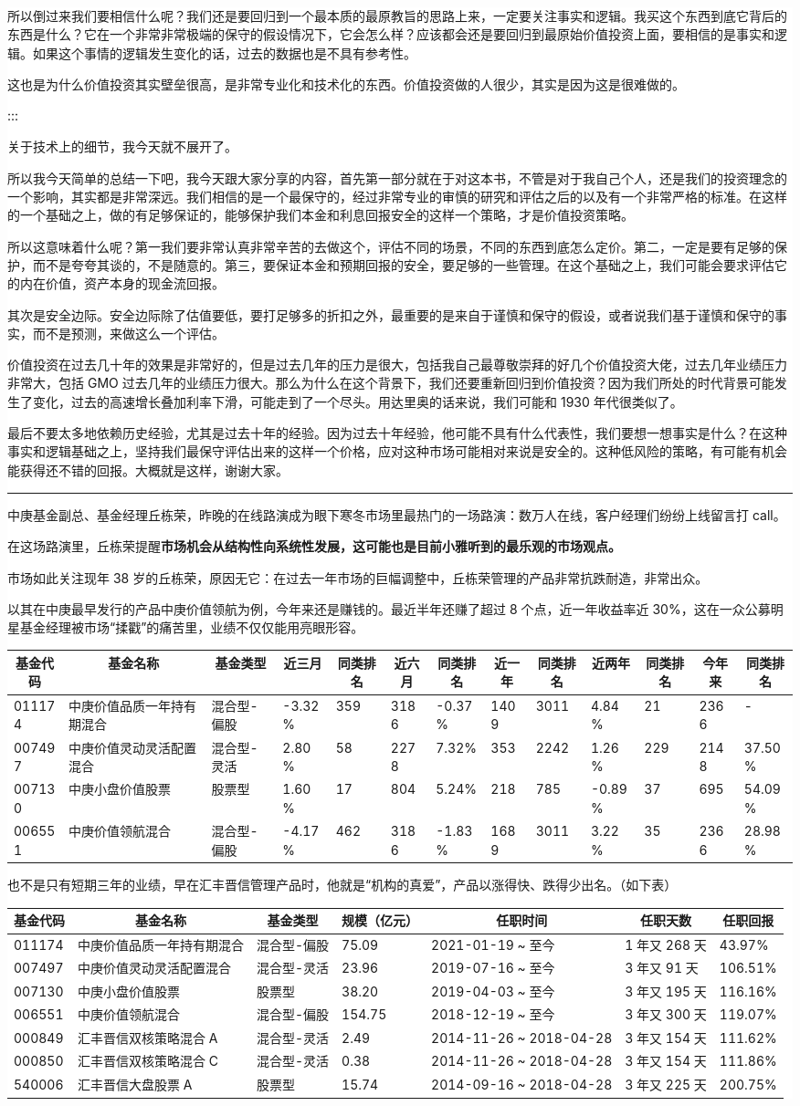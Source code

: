 所以倒过来我们要相信什么呢？我们还是要回归到一个最本质的最原教旨的思路上来，一定要关注事实和逻辑。我买这个东西到底它背后的东西是什么？它在一个非常非常极端的保守的假设情况下，它会怎么样？应该都会还是要回归到最原始价值投资上面，要相信的是事实和逻辑。如果这个事情的逻辑发生变化的话，过去的数据也是不具有参考性。

这也是为什么价值投资其实壁垒很高，是非常专业化和技术化的东西。价值投资做的人很少，其实是因为这是很难做的。

:::

关于技术上的细节，我今天就不展开了。

所以我今天简单的总结一下吧，我今天跟大家分享的内容，首先第一部分就在于对这本书，不管是对于我自己个人，还是我们的投资理念的一个影响，其实都是非常深远。我们相信的是一个最保守的，经过非常专业的审慎的研究和评估之后的以及有一个非常严格的标准。在这样的一个基础之上，做的有足够保证的，能够保护我们本金和利息回报安全的这样一个策略，才是价值投资策略。

所以这意味着什么呢？第一我们要非常认真非常辛苦的去做这个，评估不同的场景，不同的东西到底怎么定价。第二，一定是要有足够的保护，而不是夸夸其谈的，不是随意的。第三，要保证本金和预期回报的安全，要足够的一些管理。在这个基础之上，我们可能会要求评估它的内在价值，资产本身的现金流回报。

其次是安全边际。安全边际除了估值要低，要打足够多的折扣之外，最重要的是来自于谨慎和保守的假设，或者说我们基于谨慎和保守的事实，而不是预测，来做这么一个评估。

价值投资在过去几十年的效果是非常好的，但是过去几年的压力是很大，包括我自己最尊敬崇拜的好几个价值投资大佬，过去几年业绩压力非常大，包括 GMO 过去几年的业绩压力很大。那么为什么在这个背景下，我们还要重新回归到价值投资？因为我们所处的时代背景可能发生了变化，过去的高速增长叠加利率下滑，可能走到了一个尽头。用达里奥的话来说，我们可能和 1930 年代很类似了。

最后不要太多地依赖历史经验，尤其是过去十年的经验。因为过去十年经验，他可能不具有什么代表性，我们要想一想事实是什么？在这种事实和逻辑基础之上，坚持我们最保守评估出来的这样一个价格，应对这种市场可能相对来说是安全的。这种低风险的策略，有可能有机会能获得还不错的回报。大概就是这样，谢谢大家。

-------

中庚基金副总、基金经理丘栋荣，昨晚的在线路演成为眼下寒冬市场里最热门的一场路演：数万人在线，客户经理们纷纷上线留言打 call。

在这场路演里，丘栋荣提醒**市场机会从结构性向系统性发展，这可能也是目前小雅听到的最乐观的市场观点。**

市场如此关注现年 38 岁的丘栋荣，原因无它：在过去一年市场的巨幅调整中，丘栋荣管理的产品非常抗跌耐造，非常出众。

以其在中庚最早发行的产品中庚价值领航为例，今年来还是赚钱的。最近半年还赚了超过 8 个点，近一年收益率近 30%，这在一众公募明星基金经理被市场“揉戳”的痛苦里，业绩不仅仅能用亮眼形容。

| 基金代码   | 基金名称          | 基金类型   | 近三月    | 同类排名     | 近六月    | 同类排名      | 近一年    | 同类排名     | 近两年    | 同类排名    | 今年来    | 同类排名     |
|--------|---------------|--------|--------|----------|--------|-----------|--------|----------|--------|---------|--------|----------|
| 011174 | 中庚价值品质一年持有期混合 | 混合型-偏股 | -3.32% | 359|3186 | -0.37% | 1409|3011 | 4.84%  | 21|2366  | -      | -|1332  | 7.28%  | 9|2669   |
| 007497 | 中庚价值灵动灵活配置混合  | 混合型-灵活 | 2.80%  | 58|2278  | 7.32% | 353|2242  | 1.26%  | 229|2148 | 37.50% | 82|1999 | -1.48% | 287|2190 |
| 007130 | 中庚小盘价值股票      | 股票型    | 1.60%  | 17|804   | 5.24%  | 218|785   | -0.89% | 37|695   | 54.09% | 11|498  | -4.39% | 33|732   |
| 006551 | 中庚价值领航混合      | 混合型-偏股 | -4.17% | 462|3186 | -1.83% | 1689|3011 | 3.22%  | 35|2366  | 28.98% | 93|1332 | 3.18%  | 15|2669  |

也不是只有短期三年的业绩，早在汇丰晋信管理产品时，他就是“机构的真爱”，产品以涨得快、跌得少出名。（如下表）

| 基金代码   | 基金名称          |  基金类型   | 规模（亿元） | 任职时间                    | 任职天数    | 任职回报    |
|--------|---------------|----------|--------|-------------------------|---------|---------|
| 011174 | 中庚价值品质一年持有期混合 |  混合型-偏股 | 75.09  | 2021-01-19 ~ 至今         | 1 年又 268 天 | 43.97%  |
| 007497 | 中庚价值灵动灵活配置混合  |  混合型-灵活 | 23.96  | 2019-07-16 ~ 至今         | 3 年又 91 天  | 106.51% |
| 007130 | 中庚小盘价值股票      |  股票型    | 38.20  | 2019-04-03 ~ 至今         | 3 年又 195 天 | 116.16% |
| 006551 | 中庚价值领航混合      |  混合型-偏股 | 154.75 | 2018-12-19 ~ 至今         | 3 年又 300 天 | 119.07% |
| 000849 | 汇丰晋信双核策略混合 A   |  混合型-灵活 | 2.49   | 2014-11-26 ~ 2018-04-28 | 3 年又 154 天 | 111.62% |
| 000850 | 汇丰晋信双核策略混合 C   |  混合型-灵活 | 0.38   | 2014-11-26 ~ 2018-04-28 | 3 年又 154 天 | 111.86% |
| 540006 | 汇丰晋信大盘股票 A     |  股票型    | 15.74  | 2014-09-16 ~ 2018-04-28 | 3 年又 225 天 | 200.75% |
